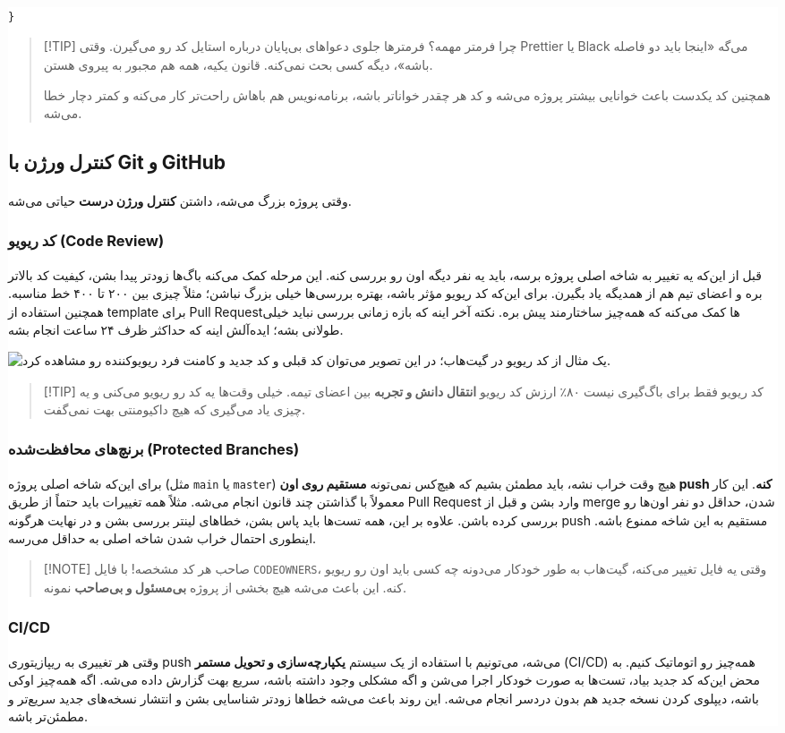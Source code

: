 ```js fileName="prettier.config.js"
}

```

> [!TIP] چرا فرمتر مهمه؟
> فرمترها جلوی دعواهای بی‌پایان درباره استایل کد رو می‌گیرن.
> وقتی Prettier یا Black می‌گه «اینجا باید دو فاصله باشه»، دیگه کسی بحث نمی‌کنه.
> قانون یکیه، همه هم مجبور به پیروی هستن.
>
> همچنین کد یکدست باعث خوانایی بیشتر پروژه می‌شه و کد هر چقدر خواناتر باشه، برنامه‌نویس هم باهاش راحت‌تر کار می‌کنه و کمتر دچار خطا می‌شه.

## کنترل ورژن با Git و GitHub

وقتی پروژه بزرگ می‌شه، داشتن **کنترل ورژن درست** حیاتی می‌شه.

### کد ریویو (Code Review)

قبل از این‌که یه تغییر به شاخه اصلی پروژه برسه، باید یه نفر دیگه اون رو بررسی کنه. این مرحله کمک می‌کنه باگ‌ها زودتر پیدا بشن، کیفیت کد بالاتر بره و اعضای تیم هم از همدیگه یاد بگیرن.
برای این‌که کد ریویو مؤثر باشه، بهتره بررسی‌ها خیلی بزرگ نباشن؛ مثلاً چیزی بین ۲۰۰ تا ۴۰۰ خط مناسبه. همچنین استفاده از template برای Pull Requestها کمک می‌کنه که همه‌چیز ساختارمند پیش بره. نکته آخر اینه که بازه زمانی بررسی نباید خیلی طولانی بشه؛ ایده‌آلش اینه که حداکثر ظرف ۲۴ ساعت انجام بشه.

![یک مثال از کد ریویو در گیت‌هاب؛ در این تصویر می‌توان کد قبلی و کد جدید و کامنت فرد ریویوکننده رو مشاهده کرد.](/images/github-code-review.webp)

> [!TIP] کد ریویو فقط برای باگ‌گیری نیست
> ۸۰٪ ارزش کد ریویو **انتقال دانش و تجربه** بین اعضای تیمه.
> خیلی وقت‌ها یه کد رو ریویو می‌کنی و یه چیزی یاد می‌گیری که هیچ داکیومنتی بهت نمی‌گفت.

### برنچ‌های محافظت‌شده (Protected Branches)

برای این‌که شاخه اصلی پروژه (مثل `main` یا `master`) هیچ وقت خراب نشه، باید مطمئن بشیم که هیچ‌کس نمی‌تونه **مستقیم روی اون push کنه**.
این کار معمولاً با گذاشتن چند قانون انجام می‌شه. مثلاً همه تغییرات باید حتماً از طریق Pull Request وارد بشن و قبل از merge شدن، حداقل دو نفر اون‌ها رو بررسی کرده باشن. علاوه بر این، همه تست‌ها باید پاس بشن، خطاهای لینتر بررسی بشن و در نهایت هرگونه push مستقیم به این شاخه ممنوع باشه. اینطوری احتمال خراب شدن شاخه اصلی به حداقل می‌رسه.

> [!NOTE] صاحب هر کد مشخصه!
> با فایل `CODEOWNERS`، وقتی یه فایل تغییر می‌کنه، گیت‌هاب به طور خودکار می‌دونه چه کسی باید اون رو ریویو کنه.
> این باعث می‌شه هیچ بخشی از پروژه **بی‌مسئول و بی‌صاحب** نمونه.

### CI/CD

وقتی هر تغییری به ریپازیتوری push می‌شه، می‌تونیم با استفاده از یک سیستم **یکپارچه‌سازی و تحویل مستمر** (CI/CD) همه‌چیز رو اتوماتیک کنیم.
به محض این‌که کد جدید بیاد، تست‌ها به صورت خودکار اجرا می‌شن و اگه مشکلی وجود داشته باشه، سریع بهت گزارش داده می‌شه. اگه همه‌چیز اوکی باشه، دیپلوی کردن نسخه جدید هم بدون دردسر انجام می‌شه. این روند باعث می‌شه خطاها زودتر شناسایی بشن و انتشار نسخه‌های جدید سریع‌تر و مطمئن‌تر باشه.
